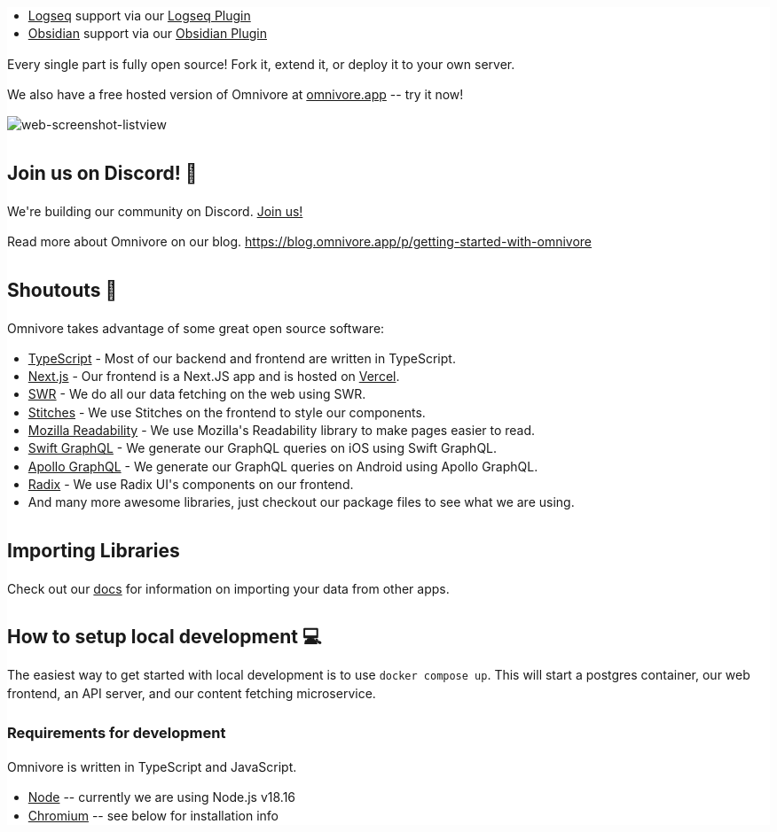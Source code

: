 - [Logseq](https://logseq.com/) support via our [Logseq Plugin](https://github.com/omnivore-app/logseq-omnivore)
- [Obsidian](https://obsidian.md/) support via our [Obsidian Plugin](https://github.com/omnivore-app/obsidian-omnivore)

Every single part is fully open source! Fork it, extend it, or deploy it to your own server.

We also have a free hosted version of Omnivore at [omnivore.app](https://omnivore.app/) -- try it now!

<img width="981" alt="web-screenshot-listview" src="https://github.com/omnivore-app/omnivore/assets/75189/df7c797a-4255-42f4-a686-ad94866cb580">

## Join us on Discord! :speech_balloon:

We're building our community on Discord. [Join us!](https://discord.gg/h2z5rppzz9)

Read more about Omnivore on our blog. <https://blog.omnivore.app/p/getting-started-with-omnivore>

## Shoutouts :tada:

Omnivore takes advantage of some great open source software:

- [TypeScript](https://www.typescriptlang.org/) - Most of our backend and frontend are written in TypeScript.
- [Next.js](https://nextjs.org/) - Our frontend is a Next.JS app and is hosted on [Vercel](https://vercel.com/).
- [SWR](https://swr.vercel.app/) - We do all our data fetching on the web using SWR.
- [Stitches](https://stitches.dev/) - We use Stitches on the frontend to style our components.
- [Mozilla Readability](https://github.com/mozilla/readability) - We use Mozilla's Readability library to make pages easier to read.
- [Swift GraphQL](https://www.swift-graphql.com/) - We generate our GraphQL queries on iOS using Swift GraphQL.
- [Apollo GraphQL](https://www.apollographql.com/) - We generate our GraphQL queries on Android using Apollo GraphQL.
- [Radix](https://www.radix-ui.com/) - We use Radix UI's components on our frontend.
- And many more awesome libraries, just checkout our package files to see what we are using.

## Importing Libraries

Check out our [docs](https://docs.omnivore.app/using/importing.html) for information on importing your data from other apps.

## How to setup local development :computer:

The easiest way to get started with local development is to use `docker compose up`. This will start a postgres container, our web frontend, an API server, and our content fetching microservice.

### Requirements for development

Omnivore is written in TypeScript and JavaScript.

- [Node](https://nodejs.org/) -- currently we are using Node.js v18.16
- [Chromium](https://www.chromium.org/chromium-projects/) -- see below for installation info
